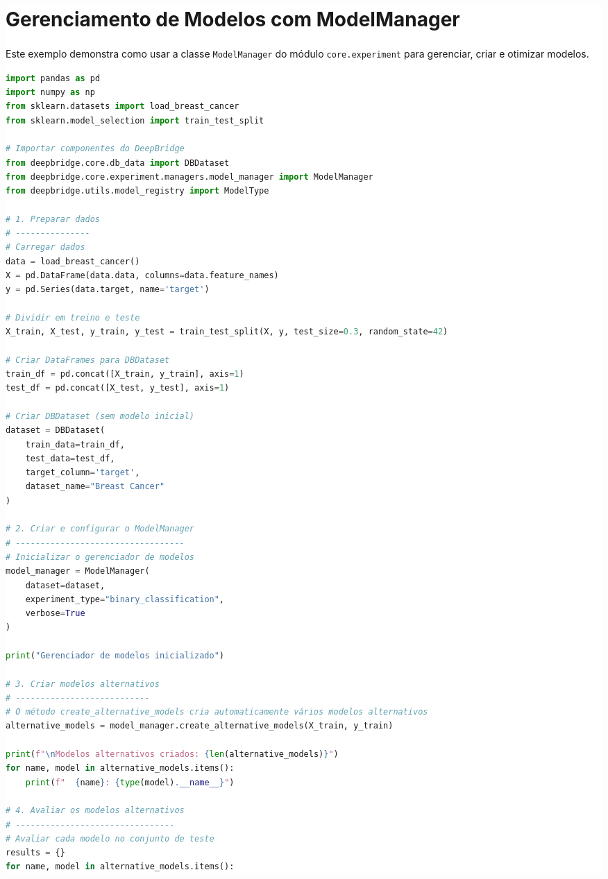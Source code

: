 # Gerenciamento de Modelos com ModelManager

Este exemplo demonstra como usar a classe `ModelManager` do módulo `core.experiment` para gerenciar, criar e otimizar modelos.

```python
import pandas as pd
import numpy as np
from sklearn.datasets import load_breast_cancer
from sklearn.model_selection import train_test_split

# Importar componentes do DeepBridge
from deepbridge.core.db_data import DBDataset
from deepbridge.core.experiment.managers.model_manager import ModelManager
from deepbridge.utils.model_registry import ModelType

# 1. Preparar dados
# ---------------
# Carregar dados
data = load_breast_cancer()
X = pd.DataFrame(data.data, columns=data.feature_names)
y = pd.Series(data.target, name='target')

# Dividir em treino e teste
X_train, X_test, y_train, y_test = train_test_split(X, y, test_size=0.3, random_state=42)

# Criar DataFrames para DBDataset
train_df = pd.concat([X_train, y_train], axis=1)
test_df = pd.concat([X_test, y_test], axis=1)

# Criar DBDataset (sem modelo inicial)
dataset = DBDataset(
    train_data=train_df,
    test_data=test_df,
    target_column='target',
    dataset_name="Breast Cancer"
)

# 2. Criar e configurar o ModelManager
# ----------------------------------
# Inicializar o gerenciador de modelos
model_manager = ModelManager(
    dataset=dataset,
    experiment_type="binary_classification",
    verbose=True
)

print("Gerenciador de modelos inicializado")

# 3. Criar modelos alternativos
# ---------------------------
# O método create_alternative_models cria automaticamente vários modelos alternativos
alternative_models = model_manager.create_alternative_models(X_train, y_train)

print(f"\nModelos alternativos criados: {len(alternative_models)}")
for name, model in alternative_models.items():
    print(f"  {name}: {type(model).__name__}")

# 4. Avaliar os modelos alternativos
# --------------------------------
# Avaliar cada modelo no conjunto de teste
results = {}
for name, model in alternative_models.items():
```